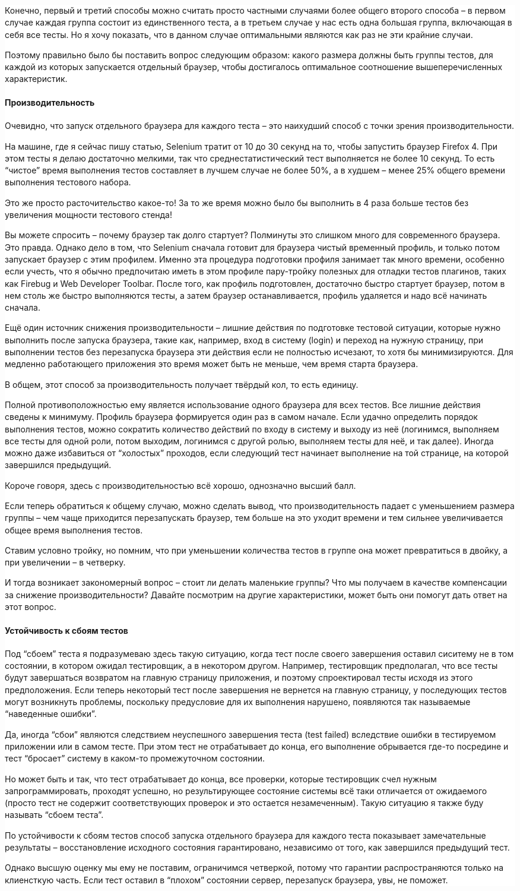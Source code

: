<p>Конечно, первый и третий способы можно считать просто частными случаями более общего второго способа – в первом случае каждая группа состоит из единственного теста, а в третьем случае у нас есть одна большая группа, включающая в себя все тесты. Но я хочу показать, что в данном случае оптимальными являются как раз не эти крайние случаи.</p>
<p>Поэтому правильно было бы поставить вопрос следующим образом: какого размера должны быть группы тестов, для каждой из которых запускается отдельный браузер, чтобы достигалось оптимальное соотношение вышеперечисленных характеристик.</p>
<h4>Производительность</h4>
<p>Очевидно, что запуск отдельного браузера для каждого теста – это наихудший способ с точки зрения производительности.</p>
<p>На машине, где я сейчас пишу статью, Selenium тратит от 10 до 30 секунд на то, чтобы запустить браузер Firefox 4. При этом тесты я делаю достаточно мелкими, так что среднестатистический тест выполняется не более 10 секунд. То есть “чистое” время выполнения тестов составляет в лучшем случае не более 50%, а в худшем – менее 25% общего времени выполнения тестового набора.</p>
<p>Это же просто расточительство какое-то! За то же время можно было бы выполнить в 4 раза больше тестов без увеличения мощности тестового стенда!</p>
<p>Вы можете спросить – почему браузер так долго стартует? Полминуты это слишком много для современного браузера. Это правда. Однако дело в том, что Selenium сначала готовит для браузера чистый временный профиль, и только потом запускает браузер с этим профилем. Именно эта процедура подготовки профиля занимает так много времени, особенно если учесть, что я обычно предпочитаю иметь в этом профиле пару-тройку полезных для отладки тестов плагинов, таких как Firebug и Web Developer Toolbar. После того, как профиль подготовлен, достаточно быстро стартует браузер, потом в нем столь же быстро выполняются тесты, а затем браузер останавливается, профиль удаляется и надо всё начинать сначала.</p>
<p>Ещё один источник снижения производительности – лишние действия по подготовке тестовой ситуации, которые нужно выполнить после запуска браузера, такие как, например, вход в систему (login) и переход на нужную страницу, при выполнении тестов без перезапуска браузера эти действия если не полностью исчезают, то хотя бы минимизируются. Для медленно работающего приложения это время может быть не меньше, чем время старта браузера.</p>
<p>В общем, этот способ за производительность получает твёрдый кол, то есть единицу.</p>
<p>Полной противоположностью ему является использование одного браузера для всех тестов. Все лишние действия сведены к минимуму. Профиль браузера формируется один раз в самом начале. Если удачно определить порядок выполнения тестов, можно сократить количество действий по входу в систему и выходу из неё (логинимся, выполняем все тесты для одной роли, потом выходим, логинимся с другой ролью, выполняем тесты для неё, и так далее). Иногда можно даже избавиться от “холостых” проходов, если следующий тест начинает выполнение на той странице, на которой завершился предыдущий.</p>
<p>Короче говоря, здесь с производительностью всё хорошо, однозначно высший балл.</p>
<p>Если теперь обратиться к общему случаю, можно сделать вывод, что производительность падает с уменьшением размера группы – чем чаще приходится перезапускать браузер, тем больше на это уходит времени и тем сильнее увеличивается общее время выполнения тестов.</p>
<p>Ставим условно тройку, но помним, что при уменьшении количества тестов в группе она может превратиться в двойку, а при увеличении – в четверку.</p>
<p>И тогда возникает закономерный вопрос – стоит ли делать маленькие группы? Что мы получаем в качестве компенсации за снижение производительности? Давайте посмотрим на другие характеристики, может быть они помогут дать ответ на этот вопрос.</p>
<h4>Устойчивость к сбоям тестов</h4>
<p>Под “сбоем” теста я подразумеваю здесь такую ситуацию, когда тест после своего завершения оставил сиситему не в том состоянии, в котором ожидал тестировщик, а в некотором другом. Например, тестировщик предполагал, что все тесты будут завершаться возвратом на главную страницу приложения, и поэтому спроектировал тесты исходя из этого предположения. Если теперь некоторый тест после завершения не вернется на главную страницу, у последующих тестов могут возникнуть проблемы, поскольку предусловие для их выполнения нарушено, появляются так называемые “наведенные ошибки”.</p>
<p>Да, иногда “сбои” являются следствием неуспешного завершения теста (test failed) вследствие ошибки в тестируемом приложении или в самом тесте. При этом тест не отрабатывает до конца, его выполнение обрывается где-то посредине и тест “бросает” систему в каком-то промежуточном состоянии.</p>
<p>Но может быть и так, что тест отрабатывает до конца, все проверки, которые тестировщик счел нужным запрограммировать, проходят успешно, но результирующее состояние системы всё таки отличается от ожидаемого (просто тест не содержит соответствующих проверок и это остается незамеченным). Такую ситуацию я также буду называть “сбоем теста”.</p>
<p>По устойчивости к сбоям тестов способ запуска отдельного браузера для каждого теста показывает замечательные результаты – восстановление исходного состояния гарантировано, независимо от того, как завершился предыдущий тест.</p>
<p>Однако высшую оценку мы ему не поставим, ограничимся четверкой, потому что гарантии распространяются только на клиенсткую часть. Если тест оставил в “плохом” состоянии сервер, перезапуск браузера, увы, не поможет.</p>